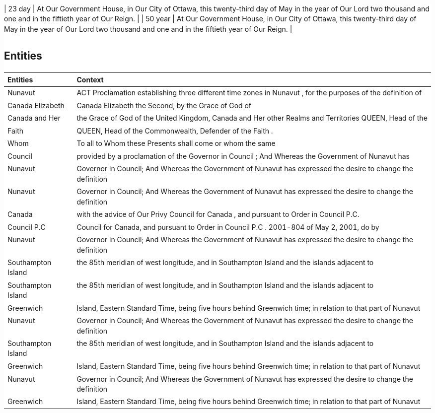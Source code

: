| 23 day     | At Our Government House, in Our City of Ottawa, this twenty-third day of May in the year of Our Lord two thousand and one and in the fiftieth year of Our Reign.                                                                                                                                                                                                                                                                                                                                                                                                                                                                                                                                                                                                                                                                                                                                                                                                                                                                                                                                                                                                                                                                                                                                                                                                                                                                                                                                                                                                                                         |
| 50 year    | At Our Government House, in Our City of Ottawa, this twenty-third day of May in the year of Our Lord two thousand and one and in the fiftieth year of Our Reign.                                                                                                                                                                                                                                                                                                                                                                                                                                                                                                                                                                                                                                                                                                                                                                                                                                                                                                                                                                                                                                                                                                                                                                                                                                                                                                                                                                                                                                         |


## Entities
| Entities           | Context                                                                                                      |
|:-------------------|:-------------------------------------------------------------------------------------------------------------|
| Nunavut            | ACT Proclamation establishing three different time zones in Nunavut , for the purposes of the definition of  |
| Canada Elizabeth   | Canada Elizabeth the Second, by the Grace of God of                                                          |
| Canada and Her     | the Grace of God of the United Kingdom, Canada and Her other Realms and Territories QUEEN, Head of the       |
| Faith              | QUEEN, Head of the Commonwealth, Defender of the Faith .                                                     |
| Whom               | To all to  Whom these Presents shall come or whom the same                                                   |
| Council            | provided by a proclamation of the Governor in Council ; And Whereas the Government of Nunavut has            |
| Nunavut            | Governor in Council; And Whereas the Government of Nunavut has expressed the desire to change the definition |
| Nunavut            | Governor in Council; And Whereas the Government of Nunavut has expressed the desire to change the definition |
| Canada             | with the advice of Our Privy Council for Canada , and pursuant to Order in Council P.C.                      |
| Council P.C        | Council for Canada, and pursuant to Order in Council P.C . 2001-804 of May 2, 2001, do by                    |
| Nunavut            | Governor in Council; And Whereas the Government of Nunavut has expressed the desire to change the definition |
| Southampton Island | the 85th meridian of west longitude, and in Southampton Island  and the islands adjacent to                  |
| Southampton Island | the 85th meridian of west longitude, and in Southampton Island  and the islands adjacent to                  |
| Greenwich          | Island, Eastern Standard Time, being five hours behind Greenwich time; in relation to that part of Nunavut   |
| Nunavut            | Governor in Council; And Whereas the Government of Nunavut has expressed the desire to change the definition |
| Southampton Island | the 85th meridian of west longitude, and in Southampton Island  and the islands adjacent to                  |
| Greenwich          | Island, Eastern Standard Time, being five hours behind Greenwich time; in relation to that part of Nunavut   |
| Nunavut            | Governor in Council; And Whereas the Government of Nunavut has expressed the desire to change the definition |
| Greenwich          | Island, Eastern Standard Time, being five hours behind Greenwich time; in relation to that part of Nunavut   |